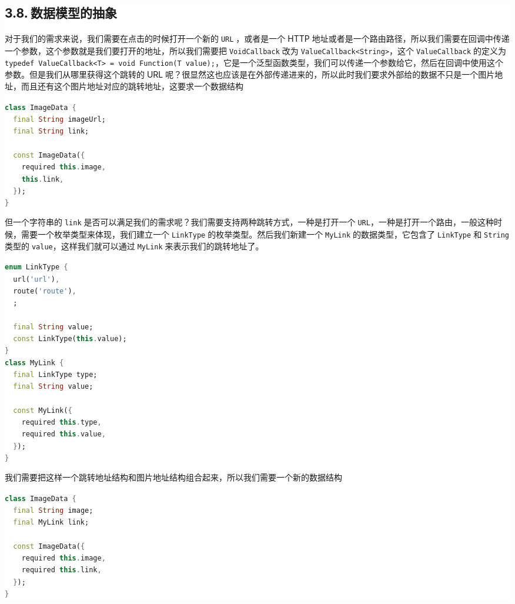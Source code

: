 ## 3.8. 数据模型的抽象

对于我们的需求来说，我们需要在点击的时候打开一个新的 `URL` ，或者是一个 HTTP 地址或者是一个路由路径，所以我们需要在回调中传递一个参数，这个参数就是我们要打开的地址，所以我们需要把 `VoidCallback` 改为 `ValueCallback<String>`，这个 `ValueCallback` 的定义为 `typedef ValueCallback<T> = void Function(T value);`，它是一个泛型函数类型，我们可以传递一个参数给它，然后在回调中使用这个参数。但是我们从哪里获得这个跳转的 URL 呢？很显然这也应该是在外部传递进来的，所以此时我们要求外部给的数据不只是一个图片地址，而且还有这个图片地址对应的跳转地址，这要求一个数据结构

```dart
class ImageData {
  final String imageUrl;
  final String link;

  const ImageData({
    required this.image,
    this.link,
  });
}
```

但一个字符串的 `link` 是否可以满足我们的需求呢？我们需要支持两种跳转方式，一种是打开一个 `URL`，一种是打开一个路由，一般这种时候，需要一个枚举类型来体现，我们建立一个 `LinkType` 的枚举类型。然后我们新建一个 `MyLink` 的数据类型，它包含了 `LinkType` 和 `String` 类型的 `value`，这样我们就可以通过 `MyLink` 来表示我们的跳转地址了。

```dart
enum LinkType {
  url('url'),
  route('route'),
  ;

  final String value;
  const LinkType(this.value);
}
class MyLink {
  final LinkType type;
  final String value;

  const MyLink({
    required this.type,
    required this.value,
  });
}
```

我们需要把这样一个跳转地址结构和图片地址结构组合起来，所以我们需要一个新的数据结构

```dart
class ImageData {
  final String image;
  final MyLink link;

  const ImageData({
    required this.image,
    required this.link,
  });
}
```
